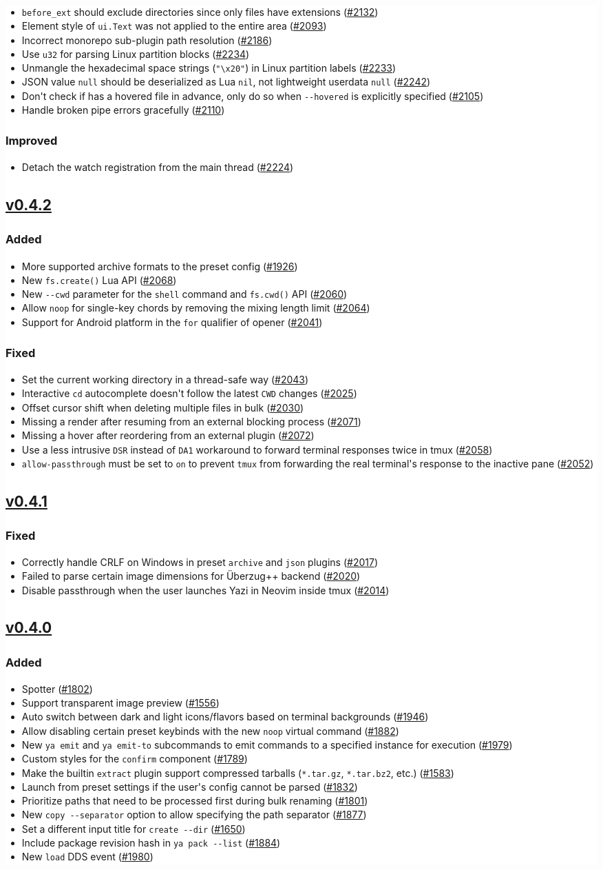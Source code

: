 - `before_ext` should exclude directories since only files have extensions ([#2132])
- Element style of `ui.Text` was not applied to the entire area ([#2093])
- Incorrect monorepo sub-plugin path resolution ([#2186])
- Use `u32` for parsing Linux partition blocks ([#2234])
- Unmangle the hexadecimal space strings (`"\x20"`) in Linux partition labels ([#2233])
- JSON value `null` should be deserialized as Lua `nil`, not lightweight userdata `null` ([#2242])
- Don't check if has a hovered file in advance, only do so when `--hovered` is explicitly specified ([#2105])
- Handle broken pipe errors gracefully ([#2110])

### Improved

- Detach the watch registration from the main thread ([#2224])

## [v0.4.2]

### Added

- More supported archive formats to the preset config ([#1926])
- New `fs.create()` Lua API ([#2068])
- New `--cwd` parameter for the `shell` command and `fs.cwd()` API ([#2060])
- Allow `noop` for single-key chords by removing the mixing length limit ([#2064])
- Support for Android platform in the `for` qualifier of opener ([#2041])

### Fixed

- Set the current working directory in a thread-safe way ([#2043])
- Interactive `cd` autocomplete doesn't follow the latest `CWD` changes ([#2025])
- Offset cursor shift when deleting multiple files in bulk ([#2030])
- Missing a render after resuming from an external blocking process ([#2071])
- Missing a hover after reordering from an external plugin ([#2072])
- Use a less intrusive `DSR` instead of `DA1` workaround to forward terminal responses twice in tmux ([#2058])
- `allow-passthrough` must be set to `on` to prevent `tmux` from forwarding the real terminal's response to the inactive pane ([#2052])

## [v0.4.1]

### Fixed

- Correctly handle CRLF on Windows in preset `archive` and `json` plugins ([#2017])
- Failed to parse certain image dimensions for Überzug++ backend ([#2020])
- Disable passthrough when the user launches Yazi in Neovim inside tmux ([#2014])

## [v0.4.0]

### Added

- Spotter ([#1802])
- Support transparent image preview ([#1556])
- Auto switch between dark and light icons/flavors based on terminal backgrounds ([#1946])
- Allow disabling certain preset keybinds with the new `noop` virtual command ([#1882])
- New `ya emit` and `ya emit-to` subcommands to emit commands to a specified instance for execution ([#1979])
- Custom styles for the `confirm` component ([#1789])
- Make the builtin `extract` plugin support compressed tarballs (`*.tar.gz`, `*.tar.bz2`, etc.) ([#1583])
- Launch from preset settings if the user's config cannot be parsed ([#1832])
- Prioritize paths that need to be processed first during bulk renaming ([#1801])
- New `copy --separator` option to allow specifying the path separator ([#1877])
- Set a different input title for `create --dir` ([#1650])
- Include package revision hash in `ya pack --list` ([#1884])
- New `load` DDS event ([#1980])

[Unreleased]: https://github.com/sxyazi/yazi/compare/shipped...HEAD
[v0.1.0]: https://github.com/sxyazi/yazi/releases/tag/v0.1.0
[v0.1.1]: https://github.com/sxyazi/yazi/compare/v0.1.0...v0.1.1
[v0.1.2]: https://github.com/sxyazi/yazi/compare/v0.1.1...v0.1.2
[v0.1.3]: https://github.com/sxyazi/yazi/compare/v0.1.2...v0.1.3
[v0.1.4]: https://github.com/sxyazi/yazi/compare/v0.1.3...v0.1.4
[v0.1.5]: https://github.com/sxyazi/yazi/compare/v0.1.4...v0.1.5
[v0.2.0]: https://github.com/sxyazi/yazi/compare/v0.1.5...v0.2.0
[v0.2.1]: https://github.com/sxyazi/yazi/compare/v0.2.0...v0.2.1
[v0.2.2]: https://github.com/sxyazi/yazi/compare/v0.2.1...v0.2.2
[v0.2.3]: https://github.com/sxyazi/yazi/compare/v0.2.2...v0.2.3
[v0.2.4]: https://github.com/sxyazi/yazi/compare/v0.2.3...v0.2.4
[v0.2.5]: https://github.com/sxyazi/yazi/compare/v0.2.4...v0.2.5
[v0.3.0]: https://github.com/sxyazi/yazi/compare/v0.2.5...v0.3.0
[v0.3.1]: https://github.com/sxyazi/yazi/compare/v0.3.0...v0.3.1
[v0.3.2]: https://github.com/sxyazi/yazi/compare/v0.3.1...v0.3.2
[v0.3.3]: https://github.com/sxyazi/yazi/compare/v0.3.2...v0.3.3
[v0.4.0]: https://github.com/sxyazi/yazi/compare/v0.3.3...v0.4.0
[v0.4.1]: https://github.com/sxyazi/yazi/compare/v0.4.0...v0.4.1
[v0.4.2]: https://github.com/sxyazi/yazi/compare/v0.4.1...v0.4.2
[v25.2.7]: https://github.com/sxyazi/yazi/compare/v0.4.2...v25.2.7
[v25.2.11]: https://github.com/sxyazi/yazi/compare/v25.2.7...v25.2.11
[v25.2.26]: https://github.com/sxyazi/yazi/compare/v25.2.11...v25.2.26
[v25.3.2]: https://github.com/sxyazi/yazi/compare/v25.2.26...v25.3.2
[v25.4.8]: https://github.com/sxyazi/yazi/compare/v25.3.2...v25.4.8
[v25.5.28]: https://github.com/sxyazi/yazi/compare/v25.4.8...v25.5.28
[v25.5.31]: https://github.com/sxyazi/yazi/compare/v25.5.28...v25.5.31
[#4]: https://github.com/sxyazi/yazi/pull/4
[#5]: https://github.com/sxyazi/yazi/pull/5
[#6]: https://github.com/sxyazi/yazi/pull/6
[#7]: https://github.com/sxyazi/yazi/pull/7
[#9]: https://github.com/sxyazi/yazi/pull/9
[#10]: https://github.com/sxyazi/yazi/pull/10
[#11]: https://github.com/sxyazi/yazi/pull/11
[#12]: https://github.com/sxyazi/yazi/pull/12
[#14]: https://github.com/sxyazi/yazi/pull/14
[#17]: https://github.com/sxyazi/yazi/pull/17
[#18]: https://github.com/sxyazi/yazi/pull/18
[#20]: https://github.com/sxyazi/yazi/pull/20
[#22]: https://github.com/sxyazi/yazi/pull/22
[#23]: https://github.com/sxyazi/yazi/pull/23
[#24]: https://github.com/sxyazi/yazi/pull/24
[#28]: https://github.com/sxyazi/yazi/pull/28
[#30]: https://github.com/sxyazi/yazi/pull/30
[#31]: https://github.com/sxyazi/yazi/pull/31
[#40]: https://github.com/sxyazi/yazi/pull/40
[#41]: https://github.com/sxyazi/yazi/pull/41
[#43]: https://github.com/sxyazi/yazi/pull/43
[#47]: https://github.com/sxyazi/yazi/pull/47
[#48]: https://github.com/sxyazi/yazi/pull/48
[#49]: https://github.com/sxyazi/yazi/pull/49
[#50]: https://github.com/sxyazi/yazi/pull/50
[#53]: https://github.com/sxyazi/yazi/pull/53
[#54]: https://github.com/sxyazi/yazi/pull/54
[#55]: https://github.com/sxyazi/yazi/pull/55
[#65]: https://github.com/sxyazi/yazi/pull/65
[#67]: https://github.com/sxyazi/yazi/pull/67
[#69]: https://github.com/sxyazi/yazi/pull/69
[#72]: https://github.com/sxyazi/yazi/pull/72
[#73]: https://github.com/sxyazi/yazi/pull/73
[#74]: https://github.com/sxyazi/yazi/pull/74
[#75]: https://github.com/sxyazi/yazi/pull/75
[#76]: https://github.com/sxyazi/yazi/pull/76
[#77]: https://github.com/sxyazi/yazi/pull/77
[#78]: https://github.com/sxyazi/yazi/pull/78
[#82]: https://github.com/sxyazi/yazi/pull/82
[#86]: https://github.com/sxyazi/yazi/pull/86
[#91]: https://github.com/sxyazi/yazi/pull/91
[#93]: https://github.com/sxyazi/yazi/pull/93
[#96]: https://github.com/sxyazi/yazi/pull/96
[#97]: https://github.com/sxyazi/yazi/pull/97
[#99]: https://github.com/sxyazi/yazi/pull/99
[#100]: https://github.com/sxyazi/yazi/pull/100
[#104]: https://github.com/sxyazi/yazi/pull/104
[#117]: https://github.com/sxyazi/yazi/pull/117
[#120]: https://github.com/sxyazi/yazi/pull/120
[#121]: https://github.com/sxyazi/yazi/pull/121
[#124]: https://github.com/sxyazi/yazi/pull/124
[#127]: https://github.com/sxyazi/yazi/pull/127
[#128]: https://github.com/sxyazi/yazi/pull/128
[#131]: https://github.com/sxyazi/yazi/pull/131
[#147]: https://github.com/sxyazi/yazi/pull/147
[#151]: https://github.com/sxyazi/yazi/pull/151
[#152]: https://github.com/sxyazi/yazi/pull/152
[#154]: https://github.com/sxyazi/yazi/pull/154
[#155]: https://github.com/sxyazi/yazi/pull/155
[#156]: https://github.com/sxyazi/yazi/pull/156
[#160]: https://github.com/sxyazi/yazi/pull/160
[#161]: https://github.com/sxyazi/yazi/pull/161
[#167]: https://github.com/sxyazi/yazi/pull/167
[#169]: https://github.com/sxyazi/yazi/pull/169
[#174]: https://github.com/sxyazi/yazi/pull/174
[#178]: https://github.com/sxyazi/yazi/pull/178
[#179]: https://github.com/sxyazi/yazi/pull/179
[#205]: https://github.com/sxyazi/yazi/pull/205
[#208]: https://github.com/sxyazi/yazi/pull/208
[#209]: https://github.com/sxyazi/yazi/pull/209
[#211]: https://github.com/sxyazi/yazi/pull/211
[#213]: https://github.com/sxyazi/yazi/pull/213
[#216]: https://github.com/sxyazi/yazi/pull/216
[#240]: https://github.com/sxyazi/yazi/pull/240
[#241]: https://github.com/sxyazi/yazi/pull/241
[#245]: https://github.com/sxyazi/yazi/pull/245
[#250]: https://github.com/sxyazi/yazi/pull/250
[#251]: https://github.com/sxyazi/yazi/pull/251
[#278]: https://github.com/sxyazi/yazi/pull/278
[#289]: https://github.com/sxyazi/yazi/pull/289
[#290]: https://github.com/sxyazi/yazi/pull/290
[#291]: https://github.com/sxyazi/yazi/pull/291
[#309]: https://github.com/sxyazi/yazi/pull/309
[#312]: https://github.com/sxyazi/yazi/pull/312
[#313]: https://github.com/sxyazi/yazi/pull/313
[#315]: https://github.com/sxyazi/yazi/pull/315
[#320]: https://github.com/sxyazi/yazi/pull/320
[#324]: https://github.com/sxyazi/yazi/pull/324
[#329]: https://github.com/sxyazi/yazi/pull/329
[#341]: https://github.com/sxyazi/yazi/pull/341
[#342]: https://github.com/sxyazi/yazi/pull/342
[#345]: https://github.com/sxyazi/yazi/pull/345
[#349]: https://github.com/sxyazi/yazi/pull/349
[#352]: https://github.com/sxyazi/yazi/pull/352
[#353]: https://github.com/sxyazi/yazi/pull/353
[#357]: https://github.com/sxyazi/yazi/pull/357
[#358]: https://github.com/sxyazi/yazi/pull/358
[#360]: https://github.com/sxyazi/yazi/pull/360
[#361]: https://github.com/sxyazi/yazi/pull/361
[#365]: https://github.com/sxyazi/yazi/pull/365
[#369]: https://github.com/sxyazi/yazi/pull/369
[#375]: https://github.com/sxyazi/yazi/pull/375
[#376]: https://github.com/sxyazi/yazi/pull/376
[#382]: https://github.com/sxyazi/yazi/pull/382
[#386]: https://github.com/sxyazi/yazi/pull/386
[#401]: https://github.com/sxyazi/yazi/pull/401
[#405]: https://github.com/sxyazi/yazi/pull/405
[#430]: https://github.com/sxyazi/yazi/pull/430
[#436]: https://github.com/sxyazi/yazi/pull/436
[#447]: https://github.com/sxyazi/yazi/pull/447
[#454]: https://github.com/sxyazi/yazi/pull/454
[#462]: https://github.com/sxyazi/yazi/pull/462
[#467]: https://github.com/sxyazi/yazi/pull/467
[#468]: https://github.com/sxyazi/yazi/pull/468
[#469]: https://github.com/sxyazi/yazi/pull/469
[#488]: https://github.com/sxyazi/yazi/pull/488
[#503]: https://github.com/sxyazi/yazi/pull/503
[#509]: https://github.com/sxyazi/yazi/pull/509
[#510]: https://github.com/sxyazi/yazi/pull/510
[#513]: https://github.com/sxyazi/yazi/pull/513
[#514]: https://github.com/sxyazi/yazi/pull/514
[#519]: https://github.com/sxyazi/yazi/pull/519
[#529]: https://github.com/sxyazi/yazi/pull/529
[#531]: https://github.com/sxyazi/yazi/pull/531
[#534]: https://github.com/sxyazi/yazi/pull/534
[#543]: https://github.com/sxyazi/yazi/pull/543
[#546]: https://github.com/sxyazi/yazi/pull/546
[#550]: https://github.com/sxyazi/yazi/pull/550
[#556]: https://github.com/sxyazi/yazi/pull/556
[#558]: https://github.com/sxyazi/yazi/pull/558
[#561]: https://github.com/sxyazi/yazi/pull/561
[#565]: https://github.com/sxyazi/yazi/pull/565
[#569]: https://github.com/sxyazi/yazi/pull/569
[#571]: https://github.com/sxyazi/yazi/pull/571
[#575]: https://github.com/sxyazi/yazi/pull/575
[#576]: https://github.com/sxyazi/yazi/pull/576
[#581]: https://github.com/sxyazi/yazi/pull/581
[#585]: https://github.com/sxyazi/yazi/pull/585
[#586]: https://github.com/sxyazi/yazi/pull/586
[#587]: https://github.com/sxyazi/yazi/pull/587
[#590]: https://github.com/sxyazi/yazi/pull/590
[#599]: https://github.com/sxyazi/yazi/pull/599
[#600]: https://github.com/sxyazi/yazi/pull/600
[#607]: https://github.com/sxyazi/yazi/pull/607
[#617]: https://github.com/sxyazi/yazi/pull/617
[#628]: https://github.com/sxyazi/yazi/pull/628
[#632]: https://github.com/sxyazi/yazi/pull/632
[#643]: https://github.com/sxyazi/yazi/pull/643
[#644]: https://github.com/sxyazi/yazi/pull/644
[#646]: https://github.com/sxyazi/yazi/pull/646
[#649]: https://github.com/sxyazi/yazi/pull/649
[#659]: https://github.com/sxyazi/yazi/pull/659
[#662]: https://github.com/sxyazi/yazi/pull/662
[#665]: https://github.com/sxyazi/yazi/pull/665
[#670]: https://github.com/sxyazi/yazi/pull/670
[#674]: https://github.com/sxyazi/yazi/pull/674
[#679]: https://github.com/sxyazi/yazi/pull/679
[#683]: https://github.com/sxyazi/yazi/pull/683
[#687]: https://github.com/sxyazi/yazi/pull/687
[#689]: https://github.com/sxyazi/yazi/pull/689
[#693]: https://github.com/sxyazi/yazi/pull/693
[#710]: https://github.com/sxyazi/yazi/pull/710
[#721]: https://github.com/sxyazi/yazi/pull/721
[#738]: https://github.com/sxyazi/yazi/pull/738
[#749]: https://github.com/sxyazi/yazi/pull/749
[#751]: https://github.com/sxyazi/yazi/pull/751
[#752]: https://github.com/sxyazi/yazi/pull/752
[#753]: https://github.com/sxyazi/yazi/pull/753
[#754]: https://github.com/sxyazi/yazi/pull/754
[#759]: https://github.com/sxyazi/yazi/pull/759
[#762]: https://github.com/sxyazi/yazi/pull/762
[#763]: https://github.com/sxyazi/yazi/pull/763
[#775]: https://github.com/sxyazi/yazi/pull/775
[#779]: https://github.com/sxyazi/yazi/pull/779
[#780]: https://github.com/sxyazi/yazi/pull/780
[#786]: https://github.com/sxyazi/yazi/pull/786
[#788]: https://github.com/sxyazi/yazi/pull/788
[#792]: https://github.com/sxyazi/yazi/pull/792
[#794]: https://github.com/sxyazi/yazi/pull/794
[#799]: https://github.com/sxyazi/yazi/pull/799
[#812]: https://github.com/sxyazi/yazi/pull/812
[#824]: https://github.com/sxyazi/yazi/pull/824
[#826]: https://github.com/sxyazi/yazi/pull/826
[#835]: https://github.com/sxyazi/yazi/pull/835
[#837]: https://github.com/sxyazi/yazi/pull/837
[#843]: https://github.com/sxyazi/yazi/pull/843
[#846]: https://github.com/sxyazi/yazi/pull/846
[#849]: https://github.com/sxyazi/yazi/pull/849
[#853]: https://github.com/sxyazi/yazi/pull/853
[#855]: https://github.com/sxyazi/yazi/pull/855
[#861]: https://github.com/sxyazi/yazi/pull/861
[#867]: https://github.com/sxyazi/yazi/pull/867
[#868]: https://github.com/sxyazi/yazi/pull/868
[#871]: https://github.com/sxyazi/yazi/pull/871
[#877]: https://github.com/sxyazi/yazi/pull/877
[#879]: https://github.com/sxyazi/yazi/pull/879
[#880]: https://github.com/sxyazi/yazi/pull/880
[#881]: https://github.com/sxyazi/yazi/pull/881
[#884]: https://github.com/sxyazi/yazi/pull/884
[#887]: https://github.com/sxyazi/yazi/pull/887
[#895]: https://github.com/sxyazi/yazi/pull/895
[#900]: https://github.com/sxyazi/yazi/pull/900
[#908]: https://github.com/sxyazi/yazi/pull/908
[#909]: https://github.com/sxyazi/yazi/pull/909
[#910]: https://github.com/sxyazi/yazi/pull/910
[#913]: https://github.com/sxyazi/yazi/pull/913
[#917]: https://github.com/sxyazi/yazi/pull/917
[#920]: https://github.com/sxyazi/yazi/pull/920
[#925]: https://github.com/sxyazi/yazi/pull/925
[#926]: https://github.com/sxyazi/yazi/pull/926
[#928]: https://github.com/sxyazi/yazi/pull/928
[#931]: https://github.com/sxyazi/yazi/pull/931
[#933]: https://github.com/sxyazi/yazi/pull/933
[#937]: https://github.com/sxyazi/yazi/pull/937
[#940]: https://github.com/sxyazi/yazi/pull/940
[#944]: https://github.com/sxyazi/yazi/pull/944
[#948]: https://github.com/sxyazi/yazi/pull/948
[#958]: https://github.com/sxyazi/yazi/pull/958
[#975]: https://github.com/sxyazi/yazi/pull/975
[#977]: https://github.com/sxyazi/yazi/pull/977
[#980]: https://github.com/sxyazi/yazi/pull/980
[#985]: https://github.com/sxyazi/yazi/pull/985
[#997]: https://github.com/sxyazi/yazi/pull/997
[#1003]: https://github.com/sxyazi/yazi/pull/1003
[#1004]: https://github.com/sxyazi/yazi/pull/1004
[#1005]: https://github.com/sxyazi/yazi/pull/1005
[#1025]: https://github.com/sxyazi/yazi/pull/1025
[#1033]: https://github.com/sxyazi/yazi/pull/1033
[#1038]: https://github.com/sxyazi/yazi/pull/1038
[#1048]: https://github.com/sxyazi/yazi/pull/1048
[#1050]: https://github.com/sxyazi/yazi/pull/1050
[#1053]: https://github.com/sxyazi/yazi/pull/1053
[#1069]: https://github.com/sxyazi/yazi/pull/1069
[#1070]: https://github.com/sxyazi/yazi/pull/1070
[#1081]: https://github.com/sxyazi/yazi/pull/1081
[#1082]: https://github.com/sxyazi/yazi/pull/1082
[#1086]: https://github.com/sxyazi/yazi/pull/1086
[#1094]: https://github.com/sxyazi/yazi/pull/1094
[#1110]: https://github.com/sxyazi/yazi/pull/1110
[#1111]: https://github.com/sxyazi/yazi/pull/1111
[#1139]: https://github.com/sxyazi/yazi/pull/1139
[#1151]: https://github.com/sxyazi/yazi/pull/1151
[#1159]: https://github.com/sxyazi/yazi/pull/1159
[#1167]: https://github.com/sxyazi/yazi/pull/1167
[#1169]: https://github.com/sxyazi/yazi/pull/1169
[#1185]: https://github.com/sxyazi/yazi/pull/1185
[#1220]: https://github.com/sxyazi/yazi/pull/1220
[#1227]: https://github.com/sxyazi/yazi/pull/1227
[#1232]: https://github.com/sxyazi/yazi/pull/1232
[#1238]: https://github.com/sxyazi/yazi/pull/1238
[#1241]: https://github.com/sxyazi/yazi/pull/1241
[#1249]: https://github.com/sxyazi/yazi/pull/1249
[#1268]: https://github.com/sxyazi/yazi/pull/1268
[#1270]: https://github.com/sxyazi/yazi/pull/1270
[#1291]: https://github.com/sxyazi/yazi/pull/1291
[#1295]: https://github.com/sxyazi/yazi/pull/1295
[#1305]: https://github.com/sxyazi/yazi/pull/1305
[#1321]: https://github.com/sxyazi/yazi/pull/1321
[#1361]: https://github.com/sxyazi/yazi/pull/1361
[#1395]: https://github.com/sxyazi/yazi/pull/1395
[#1412]: https://github.com/sxyazi/yazi/pull/1412
[#1422]: https://github.com/sxyazi/yazi/pull/1422
[#1428]: https://github.com/sxyazi/yazi/pull/1428
[#1431]: https://github.com/sxyazi/yazi/pull/1431
[#1434]: https://github.com/sxyazi/yazi/pull/1434
[#1439]: https://github.com/sxyazi/yazi/pull/1439
[#1443]: https://github.com/sxyazi/yazi/pull/1443
[#1446]: https://github.com/sxyazi/yazi/pull/1446
[#1448]: https://github.com/sxyazi/yazi/pull/1448
[#1451]: https://github.com/sxyazi/yazi/pull/1451
[#1461]: https://github.com/sxyazi/yazi/pull/1461
[#1464]: https://github.com/sxyazi/yazi/pull/1464
[#1467]: https://github.com/sxyazi/yazi/pull/1467
[#1468]: https://github.com/sxyazi/yazi/pull/1468
[#1473]: https://github.com/sxyazi/yazi/pull/1473
[#1474]: https://github.com/sxyazi/yazi/pull/1474
[#1482]: https://github.com/sxyazi/yazi/pull/1482
[#1497]: https://github.com/sxyazi/yazi/pull/1497
[#1500]: https://github.com/sxyazi/yazi/pull/1500
[#1505]: https://github.com/sxyazi/yazi/pull/1505
[#1512]: https://github.com/sxyazi/yazi/pull/1512
[#1528]: https://github.com/sxyazi/yazi/pull/1528
[#1541]: https://github.com/sxyazi/yazi/pull/1541
[#1542]: https://github.com/sxyazi/yazi/pull/1542
[#1550]: https://github.com/sxyazi/yazi/pull/1550
[#1551]: https://github.com/sxyazi/yazi/pull/1551
[#1556]: https://github.com/sxyazi/yazi/pull/1556
[#1562]: https://github.com/sxyazi/yazi/pull/1562
[#1566]: https://github.com/sxyazi/yazi/pull/1566
[#1568]: https://github.com/sxyazi/yazi/pull/1568
[#1574]: https://github.com/sxyazi/yazi/pull/1574
[#1583]: https://github.com/sxyazi/yazi/pull/1583
[#1588]: https://github.com/sxyazi/yazi/pull/1588
[#1590]: https://github.com/sxyazi/yazi/pull/1590
[#1591]: https://github.com/sxyazi/yazi/pull/1591
[#1605]: https://github.com/sxyazi/yazi/pull/1605
[#1614]: https://github.com/sxyazi/yazi/pull/1614
[#1622]: https://github.com/sxyazi/yazi/pull/1622
[#1639]: https://github.com/sxyazi/yazi/pull/1639
[#1648]: https://github.com/sxyazi/yazi/pull/1648
[#1650]: https://github.com/sxyazi/yazi/pull/1650
[#1652]: https://github.com/sxyazi/yazi/pull/1652
[#1666]: https://github.com/sxyazi/yazi/pull/1666
[#1667]: https://github.com/sxyazi/yazi/pull/1667
[#1680]: https://github.com/sxyazi/yazi/pull/1680
[#1682]: https://github.com/sxyazi/yazi/pull/1682
[#1689]: https://github.com/sxyazi/yazi/pull/1689
[#1695]: https://github.com/sxyazi/yazi/pull/1695
[#1704]: https://github.com/sxyazi/yazi/pull/1704
[#1737]: https://github.com/sxyazi/yazi/pull/1737
[#1745]: https://github.com/sxyazi/yazi/pull/1745
[#1761]: https://github.com/sxyazi/yazi/pull/1761
[#1762]: https://github.com/sxyazi/yazi/pull/1762
[#1772]: https://github.com/sxyazi/yazi/pull/1772
[#1773]: https://github.com/sxyazi/yazi/pull/1773
[#1776]: https://github.com/sxyazi/yazi/pull/1776
[#1782]: https://github.com/sxyazi/yazi/pull/1782
[#1784]: https://github.com/sxyazi/yazi/pull/1784
[#1789]: https://github.com/sxyazi/yazi/pull/1789
[#1792]: https://github.com/sxyazi/yazi/pull/1792
[#1801]: https://github.com/sxyazi/yazi/pull/1801
[#1802]: https://github.com/sxyazi/yazi/pull/1802
[#1807]: https://github.com/sxyazi/yazi/pull/1807
[#1808]: https://github.com/sxyazi/yazi/pull/1808
[#1816]: https://github.com/sxyazi/yazi/pull/1816
[#1832]: https://github.com/sxyazi/yazi/pull/1832
[#1833]: https://github.com/sxyazi/yazi/pull/1833
[#1846]: https://github.com/sxyazi/yazi/pull/1846
[#1849]: https://github.com/sxyazi/yazi/pull/1849
[#1863]: https://github.com/sxyazi/yazi/pull/1863
[#1877]: https://github.com/sxyazi/yazi/pull/1877
[#1882]: https://github.com/sxyazi/yazi/pull/1882
[#1884]: https://github.com/sxyazi/yazi/pull/1884
[#1891]: https://github.com/sxyazi/yazi/pull/1891
[#1903]: https://github.com/sxyazi/yazi/pull/1903
[#1926]: https://github.com/sxyazi/yazi/pull/1926
[#1927]: https://github.com/sxyazi/yazi/pull/1927
[#1928]: https://github.com/sxyazi/yazi/pull/1928
[#1939]: https://github.com/sxyazi/yazi/pull/1939
[#1945]: https://github.com/sxyazi/yazi/pull/1945
[#1946]: https://github.com/sxyazi/yazi/pull/1946
[#1953]: https://github.com/sxyazi/yazi/pull/1953
[#1962]: https://github.com/sxyazi/yazi/pull/1962
[#1966]: https://github.com/sxyazi/yazi/pull/1966
[#1973]: https://github.com/sxyazi/yazi/pull/1973
[#1979]: https://github.com/sxyazi/yazi/pull/1979
[#1980]: https://github.com/sxyazi/yazi/pull/1980
[#1982]: https://github.com/sxyazi/yazi/pull/1982
[#1984]: https://github.com/sxyazi/yazi/pull/1984
[#1995]: https://github.com/sxyazi/yazi/pull/1995
[#2002]: https://github.com/sxyazi/yazi/pull/2002
[#2003]: https://github.com/sxyazi/yazi/pull/2003
[#2004]: https://github.com/sxyazi/yazi/pull/2004
[#2006]: https://github.com/sxyazi/yazi/pull/2006
[#2014]: https://github.com/sxyazi/yazi/pull/2014
[#2017]: https://github.com/sxyazi/yazi/pull/2017
[#2020]: https://github.com/sxyazi/yazi/pull/2020
[#2025]: https://github.com/sxyazi/yazi/pull/2025
[#2030]: https://github.com/sxyazi/yazi/pull/2030
[#2041]: https://github.com/sxyazi/yazi/pull/2041
[#2043]: https://github.com/sxyazi/yazi/pull/2043
[#2052]: https://github.com/sxyazi/yazi/pull/2052
[#2058]: https://github.com/sxyazi/yazi/pull/2058
[#2060]: https://github.com/sxyazi/yazi/pull/2060
[#2064]: https://github.com/sxyazi/yazi/pull/2064
[#2068]: https://github.com/sxyazi/yazi/pull/2068
[#2071]: https://github.com/sxyazi/yazi/pull/2071
[#2072]: https://github.com/sxyazi/yazi/pull/2072
[#2077]: https://github.com/sxyazi/yazi/pull/2077
[#2093]: https://github.com/sxyazi/yazi/pull/2093
[#2095]: https://github.com/sxyazi/yazi/pull/2095
[#2105]: https://github.com/sxyazi/yazi/pull/2105
[#2110]: https://github.com/sxyazi/yazi/pull/2110
[#2122]: https://github.com/sxyazi/yazi/pull/2122
[#2132]: https://github.com/sxyazi/yazi/pull/2132
[#2143]: https://github.com/sxyazi/yazi/pull/2143
[#2149]: https://github.com/sxyazi/yazi/pull/2149
[#2168]: https://github.com/sxyazi/yazi/pull/2168
[#2173]: https://github.com/sxyazi/yazi/pull/2173
[#2181]: https://github.com/sxyazi/yazi/pull/2181
[#2185]: https://github.com/sxyazi/yazi/pull/2185
[#2186]: https://github.com/sxyazi/yazi/pull/2186
[#2188]: https://github.com/sxyazi/yazi/pull/2188
[#2199]: https://github.com/sxyazi/yazi/pull/2199
[#2205]: https://github.com/sxyazi/yazi/pull/2205
[#2210]: https://github.com/sxyazi/yazi/pull/2210
[#2224]: https://github.com/sxyazi/yazi/pull/2224
[#2233]: https://github.com/sxyazi/yazi/pull/2233
[#2234]: https://github.com/sxyazi/yazi/pull/2234
[#2242]: https://github.com/sxyazi/yazi/pull/2242
[#2245]: https://github.com/sxyazi/yazi/pull/2245
[#2247]: https://github.com/sxyazi/yazi/pull/2247
[#2253]: https://github.com/sxyazi/yazi/pull/2253
[#2257]: https://github.com/sxyazi/yazi/pull/2257
[#2290]: https://github.com/sxyazi/yazi/pull/2290
[#2294]: https://github.com/sxyazi/yazi/pull/2294
[#2298]: https://github.com/sxyazi/yazi/pull/2298
[#2299]: https://github.com/sxyazi/yazi/pull/2299
[#2310]: https://github.com/sxyazi/yazi/pull/2310
[#2313]: https://github.com/sxyazi/yazi/pull/2313
[#2314]: https://github.com/sxyazi/yazi/pull/2314
[#2319]: https://github.com/sxyazi/yazi/pull/2319
[#2321]: https://github.com/sxyazi/yazi/pull/2321
[#2326]: https://github.com/sxyazi/yazi/pull/2326
[#2327]: https://github.com/sxyazi/yazi/pull/2327
[#2331]: https://github.com/sxyazi/yazi/pull/2331
[#2337]: https://github.com/sxyazi/yazi/pull/2337
[#2343]: https://github.com/sxyazi/yazi/pull/2343
[#2355]: https://github.com/sxyazi/yazi/pull/2355
[#2366]: https://github.com/sxyazi/yazi/pull/2366
[#2383]: https://github.com/sxyazi/yazi/pull/2383
[#2389]: https://github.com/sxyazi/yazi/pull/2389
[#2391]: https://github.com/sxyazi/yazi/pull/2391
[#2392]: https://github.com/sxyazi/yazi/pull/2392
[#2393]: https://github.com/sxyazi/yazi/pull/2393
[#2397]: https://github.com/sxyazi/yazi/pull/2397
[#2399]: https://github.com/sxyazi/yazi/pull/2399
[#2403]: https://github.com/sxyazi/yazi/pull/2403
[#2405]: https://github.com/sxyazi/yazi/pull/2405
[#2413]: https://github.com/sxyazi/yazi/pull/2413
[#2418]: https://github.com/sxyazi/yazi/pull/2418
[#2425]: https://github.com/sxyazi/yazi/pull/2425
[#2427]: https://github.com/sxyazi/yazi/pull/2427
[#2431]: https://github.com/sxyazi/yazi/pull/2431
[#2439]: https://github.com/sxyazi/yazi/pull/2439
[#2442]: https://github.com/sxyazi/yazi/pull/2442
[#2444]: https://github.com/sxyazi/yazi/pull/2444
[#2449]: https://github.com/sxyazi/yazi/pull/2449
[#2452]: https://github.com/sxyazi/yazi/pull/2452
[#2456]: https://github.com/sxyazi/yazi/pull/2456
[#2458]: https://github.com/sxyazi/yazi/pull/2458
[#2461]: https://github.com/sxyazi/yazi/pull/2461
[#2471]: https://github.com/sxyazi/yazi/pull/2471
[#2476]: https://github.com/sxyazi/yazi/pull/2476
[#2485]: https://github.com/sxyazi/yazi/pull/2485
[#2487]: https://github.com/sxyazi/yazi/pull/2487
[#2490]: https://github.com/sxyazi/yazi/pull/2490
[#2492]: https://github.com/sxyazi/yazi/pull/2492
[#2494]: https://github.com/sxyazi/yazi/pull/2494
[#2503]: https://github.com/sxyazi/yazi/pull/2503
[#2508]: https://github.com/sxyazi/yazi/pull/2508
[#2522]: https://github.com/sxyazi/yazi/pull/2522
[#2526]: https://github.com/sxyazi/yazi/pull/2526
[#2527]: https://github.com/sxyazi/yazi/pull/2527
[#2530]: https://github.com/sxyazi/yazi/pull/2530
[#2533]: https://github.com/sxyazi/yazi/pull/2533
[#2540]: https://github.com/sxyazi/yazi/pull/2540
[#2543]: https://github.com/sxyazi/yazi/pull/2543
[#2546]: https://github.com/sxyazi/yazi/pull/2546
[#2553]: https://github.com/sxyazi/yazi/pull/2553
[#2560]: https://github.com/sxyazi/yazi/pull/2560
[#2572]: https://github.com/sxyazi/yazi/pull/2572
[#2574]: https://github.com/sxyazi/yazi/pull/2574
[#2578]: https://github.com/sxyazi/yazi/pull/2578
[#2581]: https://github.com/sxyazi/yazi/pull/2581
[#2589]: https://github.com/sxyazi/yazi/pull/2589
[#2594]: https://github.com/sxyazi/yazi/pull/2594
[#2602]: https://github.com/sxyazi/yazi/pull/2602
[#2609]: https://github.com/sxyazi/yazi/pull/2609
[#2636]: https://github.com/sxyazi/yazi/pull/2636
[#2640]: https://github.com/sxyazi/yazi/pull/2640
[#2653]: https://github.com/sxyazi/yazi/pull/2653
[#2657]: https://github.com/sxyazi/yazi/pull/2657
[#2664]: https://github.com/sxyazi/yazi/pull/2664
[#2675]: https://github.com/sxyazi/yazi/pull/2675
[#2678]: https://github.com/sxyazi/yazi/pull/2678
[#2683]: https://github.com/sxyazi/yazi/pull/2683
[#2691]: https://github.com/sxyazi/yazi/pull/2691
[#2695]: https://github.com/sxyazi/yazi/pull/2695
[#2696]: https://github.com/sxyazi/yazi/pull/2696
[#2697]: https://github.com/sxyazi/yazi/pull/2697
[#2700]: https://github.com/sxyazi/yazi/pull/2700
[#2706]: https://github.com/sxyazi/yazi/pull/2706
[#2707]: https://github.com/sxyazi/yazi/pull/2707
[#2709]: https://github.com/sxyazi/yazi/pull/2709
[#2723]: https://github.com/sxyazi/yazi/pull/2723
[#2734]: https://github.com/sxyazi/yazi/pull/2734
[#2743]: https://github.com/sxyazi/yazi/pull/2743
[#2745]: https://github.com/sxyazi/yazi/pull/2745
[#2752]: https://github.com/sxyazi/yazi/pull/2752
[#2753]: https://github.com/sxyazi/yazi/pull/2753
[#2754]: https://github.com/sxyazi/yazi/pull/2754
[#2759]: https://github.com/sxyazi/yazi/pull/2759
[#2764]: https://github.com/sxyazi/yazi/pull/2764
[#2765]: https://github.com/sxyazi/yazi/pull/2765
[#2769]: https://github.com/sxyazi/yazi/pull/2769
[#2770]: https://github.com/sxyazi/yazi/pull/2770
[#2778]: https://github.com/sxyazi/yazi/pull/2778
[#2802]: https://github.com/sxyazi/yazi/pull/2802
[#2803]: https://github.com/sxyazi/yazi/pull/2803
[#2807]: https://github.com/sxyazi/yazi/pull/2807
[#2810]: https://github.com/sxyazi/yazi/pull/2810
[#2811]: https://github.com/sxyazi/yazi/pull/2811
[#2814]: https://github.com/sxyazi/yazi/pull/2814
[#2820]: https://github.com/sxyazi/yazi/pull/2820
[#2834]: https://github.com/sxyazi/yazi/pull/2834
[#2841]: https://github.com/sxyazi/yazi/pull/2841
[#2843]: https://github.com/sxyazi/yazi/pull/2843
[#2849]: https://github.com/sxyazi/yazi/pull/2849
[#2855]: https://github.com/sxyazi/yazi/pull/2855
[#2861]: https://github.com/sxyazi/yazi/pull/2861
[#2862]: https://github.com/sxyazi/yazi/pull/2862
[#2864]: https://github.com/sxyazi/yazi/pull/2864
[#2875]: https://github.com/sxyazi/yazi/pull/2875
[#2879]: https://github.com/sxyazi/yazi/pull/2879
[#2880]: https://github.com/sxyazi/yazi/pull/2880
[#2884]: https://github.com/sxyazi/yazi/pull/2884
[#2889]: https://github.com/sxyazi/yazi/pull/2889
[#2890]: https://github.com/sxyazi/yazi/pull/2890
[#2895]: https://github.com/sxyazi/yazi/pull/2895
[#2904]: https://github.com/sxyazi/yazi/pull/2904
[#2906]: https://github.com/sxyazi/yazi/pull/2906
[#2914]: https://github.com/sxyazi/yazi/pull/2914
[#2915]: https://github.com/sxyazi/yazi/pull/2915
[#2917]: https://github.com/sxyazi/yazi/pull/2917
[#2921]: https://github.com/sxyazi/yazi/pull/2921
[#2925]: https://github.com/sxyazi/yazi/pull/2925
[#2927]: https://github.com/sxyazi/yazi/pull/2927
[#2931]: https://github.com/sxyazi/yazi/pull/2931
[#2932]: https://github.com/sxyazi/yazi/pull/2932
[#2935]: https://github.com/sxyazi/yazi/pull/2935
[#2939]: https://github.com/sxyazi/yazi/pull/2939
[#2941]: https://github.com/sxyazi/yazi/pull/2941
[#2958]: https://github.com/sxyazi/yazi/pull/2958
[#2959]: https://github.com/sxyazi/yazi/pull/2959
[#2964]: https://github.com/sxyazi/yazi/pull/2964
[#2984]: https://github.com/sxyazi/yazi/pull/2984
[#2997]: https://github.com/sxyazi/yazi/pull/2997
[#3005]: https://github.com/sxyazi/yazi/pull/3005
[#3008]: https://github.com/sxyazi/yazi/pull/3008
[#3023]: https://github.com/sxyazi/yazi/pull/3023
[#3034]: https://github.com/sxyazi/yazi/pull/3034
[#3035]: https://github.com/sxyazi/yazi/pull/3035
[#3037]: https://github.com/sxyazi/yazi/pull/3037
[#3038]: https://github.com/sxyazi/yazi/pull/3038
[#3059]: https://github.com/sxyazi/yazi/pull/3059
[#3067]: https://github.com/sxyazi/yazi/pull/3067
[#3083]: https://github.com/sxyazi/yazi/pull/3083
[#3084]: https://github.com/sxyazi/yazi/pull/3084
[#3091]: https://github.com/sxyazi/yazi/pull/3091
[#3094]: https://github.com/sxyazi/yazi/pull/3094
[#3108]: https://github.com/sxyazi/yazi/pull/3108
[#3117]: https://github.com/sxyazi/yazi/pull/3117
[#3121]: https://github.com/sxyazi/yazi/pull/3121
[#3128]: https://github.com/sxyazi/yazi/pull/3128
[#3131]: https://github.com/sxyazi/yazi/pull/3131
[#3134]: https://github.com/sxyazi/yazi/pull/3134
[#3141]: https://github.com/sxyazi/yazi/pull/3141
[#3154]: https://github.com/sxyazi/yazi/pull/3154
[#3166]: https://github.com/sxyazi/yazi/pull/3166
[#3169]: https://github.com/sxyazi/yazi/pull/3169
[#3170]: https://github.com/sxyazi/yazi/pull/3170
[#3172]: https://github.com/sxyazi/yazi/pull/3172
[#3187]: https://github.com/sxyazi/yazi/pull/3187
[#3189]: https://github.com/sxyazi/yazi/pull/3189
[#3190]: https://github.com/sxyazi/yazi/pull/3190
[#3198]: https://github.com/sxyazi/yazi/pull/3198
[#3200]: https://github.com/sxyazi/yazi/pull/3200
[#3201]: https://github.com/sxyazi/yazi/pull/3201
[#3203]: https://github.com/sxyazi/yazi/pull/3203
[#3209]: https://github.com/sxyazi/yazi/pull/3209
[#3222]: https://github.com/sxyazi/yazi/pull/3222
[#3225]: https://github.com/sxyazi/yazi/pull/3225
[#3226]: https://github.com/sxyazi/yazi/pull/3226
[#3232]: https://github.com/sxyazi/yazi/pull/3232
[#3235]: https://github.com/sxyazi/yazi/pull/3235
[#3243]: https://github.com/sxyazi/yazi/pull/3243
[#3250]: https://github.com/sxyazi/yazi/pull/3250
[#3264]: https://github.com/sxyazi/yazi/pull/3264
[#3268]: https://github.com/sxyazi/yazi/pull/3268
[#3271]: https://github.com/sxyazi/yazi/pull/3271
[#3286]: https://github.com/sxyazi/yazi/pull/3286
[#3290]: https://github.com/sxyazi/yazi/pull/3290